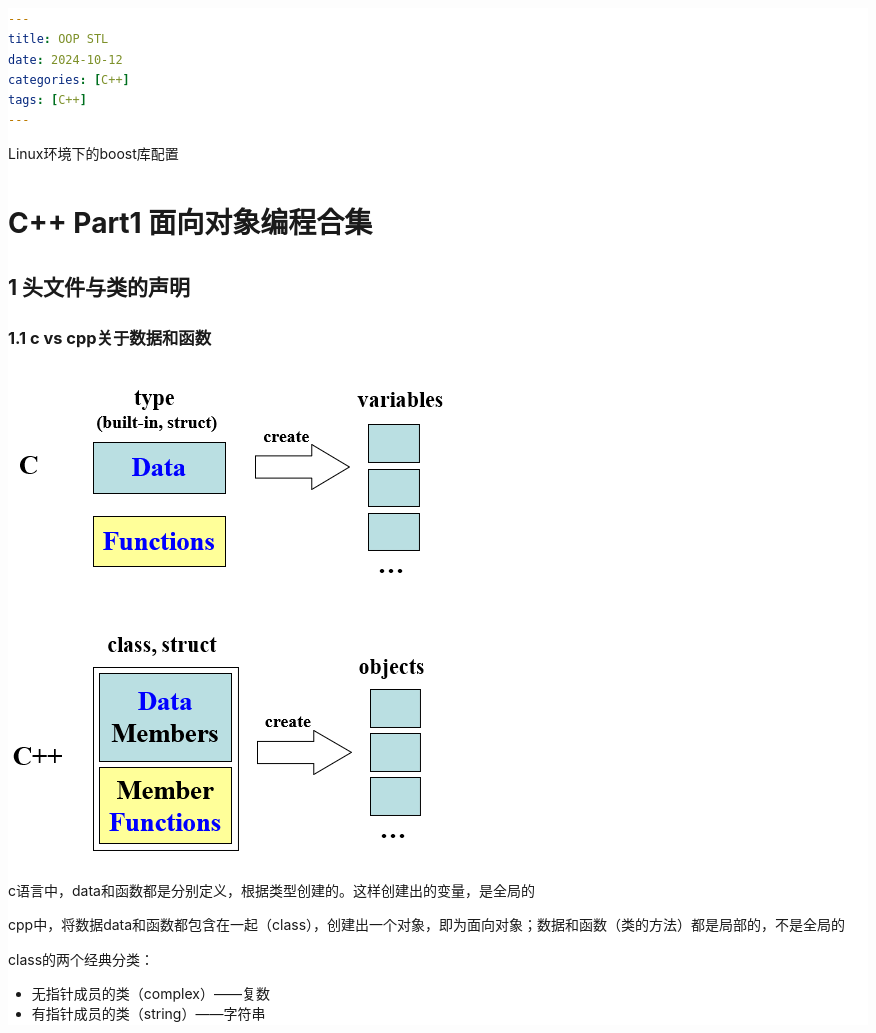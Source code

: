 ```yaml
---
title: OOP STL
date: 2024-10-12
categories: [C++]
tags: [C++]
---
```


Linux环境下的boost库配置

# C++ Part1 面向对象编程合集

## 1 头文件与类的声明

### 1.1 c vs cpp关于数据和函数

![img](assets/2023-07-13-20-02-37-image-1725774821905-55.png)

c语言中，data和函数都是分别定义，根据类型创建的。这样创建出的变量，是全局的

cpp中，将数据data和函数都包含在一起（class），创建出一个对象，即为面向对象；数据和函数（类的方法）都是局部的，不是全局的

class的两个经典分类：

- 无指针成员的类（complex）——复数
- 有指针成员的类（string）——字符串
